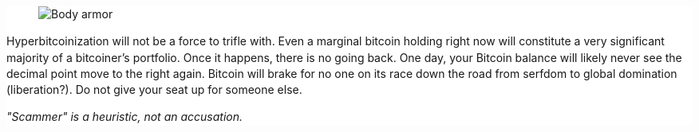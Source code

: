 <figure>
  <img src="/static/img/mempool/everyones-a-scammer/body-armor.gif" alt="Body armor" />
</figure>

Hyperbitcoinization will not be a force to trifle with. Even a marginal bitcoin holding right now will constitute a very significant majority of a bitcoiner’s portfolio. Once it happens, there is no going back. One day, your Bitcoin balance will likely never see the decimal point move to the right again. Bitcoin will brake for no one on its race down the road from serfdom to global domination (liberation?). Do not give your seat up for someone else.

_"Scammer" is a heuristic, not an accusation._

[^1]: Revised October 7, 2014 - Added a paragraph describing inability to discern Bitcoin skepticism from hoarding psyop.
